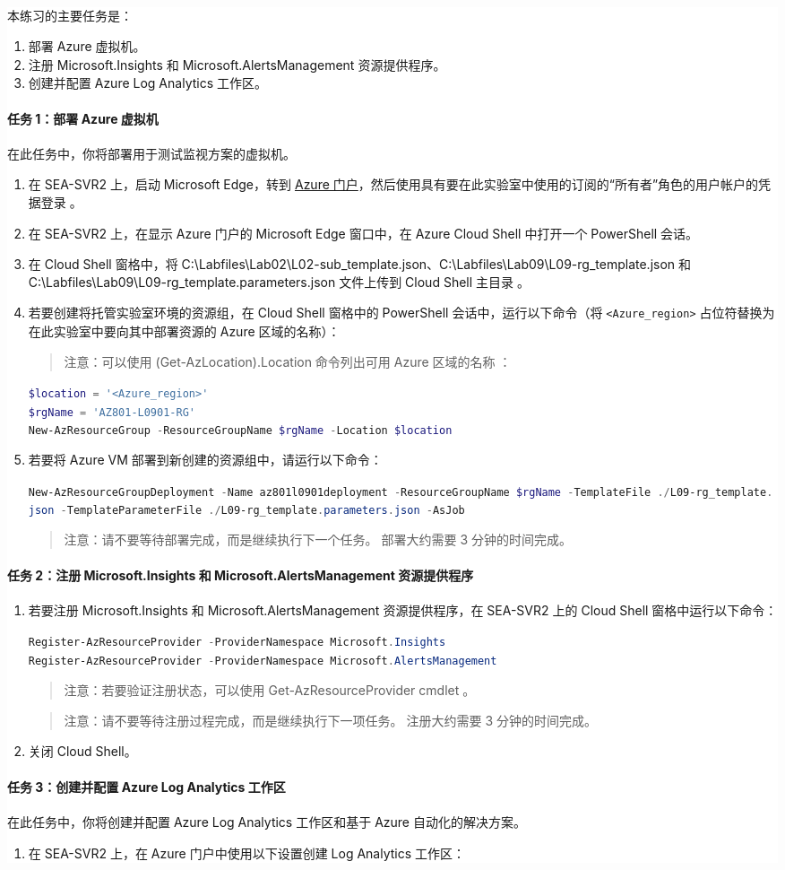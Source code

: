 本练习的主要任务是：

1. 部署 Azure 虚拟机。
1. 注册 Microsoft.Insights 和 Microsoft.AlertsManagement 资源提供程序。
1. 创建并配置 Azure Log Analytics 工作区。

#### <a name="task-1-deploy-an-azure-virtual-machine"></a>任务 1：部署 Azure 虚拟机

在此任务中，你将部署用于测试监视方案的虚拟机。

1. 在 SEA-SVR2 上，启动 Microsoft Edge，转到 [Azure 门户](https://portal.azure.com)，然后使用具有要在此实验室中使用的订阅的“所有者”角色的用户帐户的凭据登录 。
1. 在 SEA-SVR2 上，在显示 Azure 门户的 Microsoft Edge 窗口中，在 Azure Cloud Shell 中打开一个 PowerShell 会话。
1. 在 Cloud Shell 窗格中，将 C:\\Labfiles\\Lab02\\L02-sub_template.json、C:\\Labfiles\\Lab09\\L09-rg_template.json 和 C:\\Labfiles\\Lab09\\L09-rg_template.parameters.json 文件上传到 Cloud Shell 主目录  。
1. 若要创建将托管实验室环境的资源组，在 Cloud Shell 窗格中的 PowerShell 会话中，运行以下命令（将 `<Azure_region>` 占位符替换为在此实验室中要向其中部署资源的 Azure 区域的名称）：

   >注意：可以使用 (Get-AzLocation).Location 命令列出可用 Azure 区域的名称 ：

   ```powershell 
   $location = '<Azure_region>'
   $rgName = 'AZ801-L0901-RG'
   New-AzResourceGroup -ResourceGroupName $rgName -Location $location
   ```

1. 若要将 Azure VM 部署到新创建的资源组中，请运行以下命令：

   ```powershell 
   New-AzResourceGroupDeployment -Name az801l0901deployment -ResourceGroupName $rgName -TemplateFile ./L09-rg_template.json -TemplateParameterFile ./L09-rg_template.parameters.json -AsJob
   ```

   >注意：请不要等待部署完成，而是继续执行下一个任务。 部署大约需要 3 分钟的时间完成。

#### <a name="task-2-register-the-microsoftinsights-and-microsoftalertsmanagement-resource-providers"></a>任务 2：注册 Microsoft.Insights 和 Microsoft.AlertsManagement 资源提供程序

1. 若要注册 Microsoft.Insights 和 Microsoft.AlertsManagement 资源提供程序，在 SEA-SVR2 上的 Cloud Shell 窗格中运行以下命令：

   ```powershell
   Register-AzResourceProvider -ProviderNamespace Microsoft.Insights
   Register-AzResourceProvider -ProviderNamespace Microsoft.AlertsManagement
   ```

   >注意：若要验证注册状态，可以使用 Get-AzResourceProvider cmdlet 。

   >注意：请不要等待注册过程完成，而是继续执行下一项任务。 注册大约需要 3 分钟的时间完成。

1. 关闭 Cloud Shell。

#### <a name="task-3-create-and-configure-an-azure-log-analytics-workspace"></a>任务 3：创建并配置 Azure Log Analytics 工作区

在此任务中，你将创建并配置 Azure Log Analytics 工作区和基于 Azure 自动化的解决方案。

1. 在 SEA-SVR2 上，在 Azure 门户中使用以下设置创建 Log Analytics 工作区：
